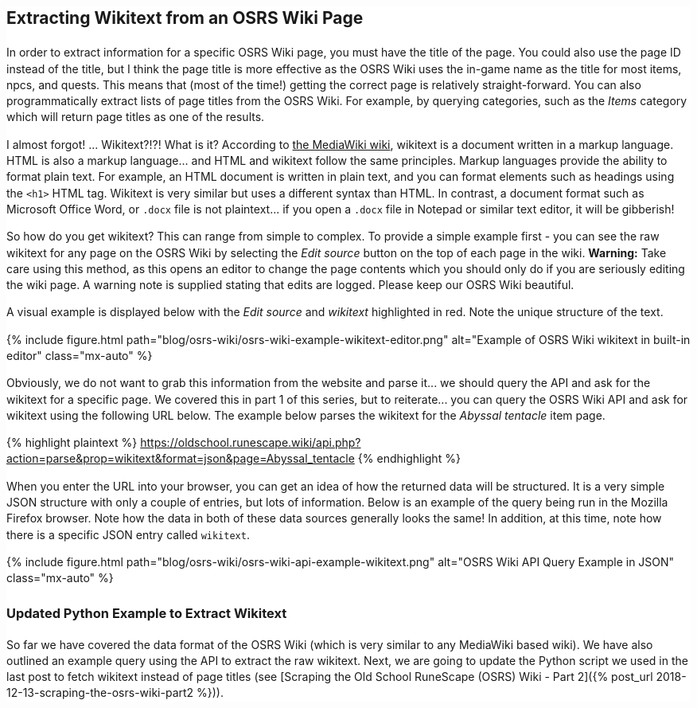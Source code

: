 ## Extracting Wikitext from an OSRS Wiki Page

In order to extract information for a specific OSRS Wiki page, you must have the title of the page. You could also use the page ID instead of the title, but I think the page title is more effective as the OSRS Wiki uses the in-game name as the title for most items, npcs, and quests. This means that (most of the time!) getting the correct page is relatively straight-forward. You can also programmatically extract lists of page titles from the OSRS Wiki. For example, by querying categories, such as the _Items_ category which will return page titles as one of the results. 

I almost forgot! ... Wikitext?!?! What is it? According to [the MediaWiki wiki](https://www.mediawiki.org/wiki/Wikitext), wikitext is a document written in a markup language. HTML is also a markup language... and HTML and wikitext follow the same principles. Markup languages provide the ability to format plain text. For example, an HTML document is written in plain text, and you can format elements such as headings using the `<h1>` HTML tag. Wikitext is very similar but uses a different syntax than HTML. In contrast, a document format such as Microsoft Office Word, or `.docx` file is not plaintext... if you open a `.docx` file in Notepad or similar text editor, it will be gibberish!

So how do you get wikitext? This can range from simple to complex. To provide a simple example first - you can see the raw wikitext for any page on the OSRS Wiki by selecting the _Edit source_ button on the top of each page in the wiki. **Warning:** Take care using this method, as this opens an editor to change the page contents which you should only do if you are seriously editing the wiki page. A warning note is supplied stating that edits are logged. Please keep our OSRS Wiki beautiful.

A visual example is displayed below with the _Edit source_ and _wikitext_ highlighted in red. Note the unique structure of the text.

{% include figure.html path="blog/osrs-wiki/osrs-wiki-example-wikitext-editor.png" alt="Example of OSRS Wiki wikitext in built-in editor" class="mx-auto" %}

Obviously, we do not want to grab this information from the website and parse it... we should query the API and ask for the wikitext for a specific page. We covered this in part 1 of this series, but to reiterate... you can query the OSRS Wiki API and ask for wikitext using the following URL below. The example below parses the wikitext for the _Abyssal tentacle_ item page.

{% highlight plaintext %}
https://oldschool.runescape.wiki/api.php?action=parse&prop=wikitext&format=json&page=Abyssal_tentacle
{% endhighlight %}

When you enter the URL into your browser, you can get an idea of how the returned data will be structured. It is a very simple JSON structure with only a couple of entries, but lots of information. Below is an example of the query being run in the Mozilla Firefox browser. Note how the data in both of these data sources generally looks the same! In addition, at this time, note how there is a specific JSON entry called `wikitext`.

{% include figure.html path="blog/osrs-wiki/osrs-wiki-api-example-wikitext.png" alt="OSRS Wiki API Query Example in JSON" class="mx-auto" %}

### Updated Python Example to Extract Wikitext

So far we have covered the data format of the OSRS Wiki (which is very similar to any MediaWiki based wiki). We have also outlined an example query using the API to extract the raw wikitext. Next, we are going to update the Python script we used in the last post to fetch wikitext instead of page titles (see [Scraping the Old School RuneScape (OSRS) Wiki - Part 2]({% post_url 2018-12-13-scraping-the-osrs-wiki-part2 %})). 
